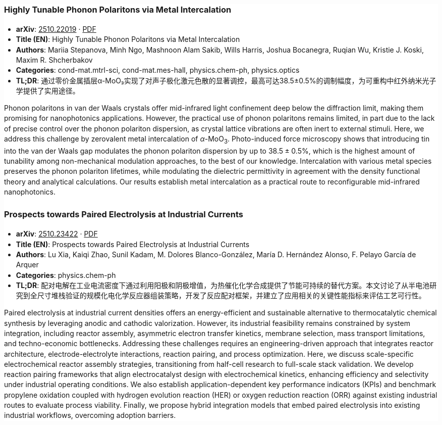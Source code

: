 ### Highly Tunable Phonon Polaritons via Metal Intercalation
- **arXiv**: [2510.22019](https://arxiv.org/abs/2510.22019)  ·  [PDF](https://arxiv.org/pdf/2510.22019.pdf)
- **Title (EN)**: Highly Tunable Phonon Polaritons via Metal Intercalation
- **Authors**: Mariia Stepanova, Minh Ngo, Mashnoon Alam Sakib, Wills Harris, Joshua Bocanegra, Ruqian Wu, Kristie J. Koski, Maxim R. Shcherbakov
- **Categories**: cond-mat.mtrl-sci, cond-mat.mes-hall, physics.chem-ph, physics.optics
- **TL;DR**: 通过零价金属插层α-MoO₃实现了对声子极化激元色散的显著调控，最高可达38.5±0.5%的调制幅度，为可重构中红外纳米光子学提供了实用途径。

Phonon polaritons in van der Waals crystals offer mid-infrared light
confinement deep below the diffraction limit, making them promising for
nanophotonics applications. However, the practical use of phonon polaritons
remains limited, in part due to the lack of precise control over the phonon
polariton dispersion, as crystal lattice vibrations are often inert to external
stimuli. Here, we address this challenge by zerovalent metal intercalation of
$\alpha$-MoO$_3$. Photo-induced force microscopy shows that introducing tin
into the van der Waals gap modulates the phonon polariton dispersion by up to
$38.5\pm0.5\%$, which is the highest amount of tunability among non-mechanical
modulation approaches, to the best of our knowledge. Intercalation with various
metal species preserves the phonon polariton lifetimes, while modulating the
dielectric permittivity in agreement with the density functional theory and
analytical calculations. Our results establish metal intercalation as a
practical route to reconfigurable mid-infrared nanophotonics.

### Prospects towards Paired Electrolysis at Industrial Currents
- **arXiv**: [2510.23422](https://arxiv.org/abs/2510.23422)  ·  [PDF](https://arxiv.org/pdf/2510.23422.pdf)
- **Title (EN)**: Prospects towards Paired Electrolysis at Industrial Currents
- **Authors**: Lu Xia, Kaiqi Zhao, Sunil Kadam, M. Dolores Blanco-González, María D. Hernández Alonso, F. Pelayo García de Arquer
- **Categories**: physics.chem-ph
- **TL;DR**: 配对电解在工业电流密度下通过利用阳极和阴极增值，为热催化化学合成提供了节能可持续的替代方案。本文讨论了从半电池研究到全尺寸堆栈验证的规模化电化学反应器组装策略，开发了反应配对框架，并建立了应用相关的关键性能指标来评估工艺可行性。

Paired electrolysis at industrial current densities offers an
energy-efficient and sustainable alternative to thermocatalytic chemical
synthesis by leveraging anodic and cathodic valorization. However, its
industrial feasibility remains constrained by system integration, including
reactor assembly, asymmetric electron transfer kinetics, membrane selection,
mass transport limitations, and techno-economic bottlenecks. Addressing these
challenges requires an engineering-driven approach that integrates reactor
architecture, electrode-electrolyte interactions, reaction pairing, and process
optimization. Here, we discuss scale-specific electrochemical reactor assembly
strategies, transitioning from half-cell research to full-scale stack
validation. We develop reaction pairing frameworks that align electrocatalyst
design with electrochemical kinetics, enhancing efficiency and selectivity
under industrial operating conditions. We also establish application-dependent
key performance indicators (KPIs) and benchmark propylene oxidation coupled
with hydrogen evolution reaction (HER) or oxygen reduction reaction (ORR)
against existing industrial routes to evaluate process viability. Finally, we
propose hybrid integration models that embed paired electrolysis into existing
industrial workflows, overcoming adoption barriers.
